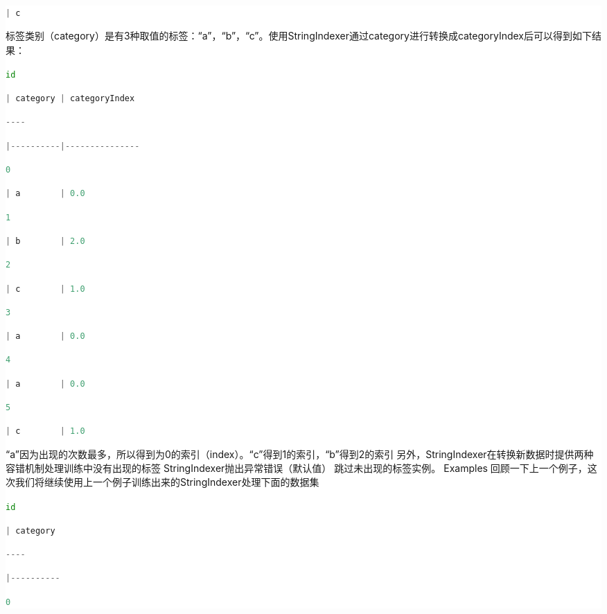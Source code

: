 ```python
| c
```
标签类别（category）是有3种取值的标签：“a”，“b”，“c”。使用StringIndexer通过category进行转换成categoryIndex后可以得到如下结果：
```python
id
```
```python
| category | categoryIndex
```
```python
----
```
```python
|----------|---------------
```
```python
0
```
```python
| a        | 0.0
```
```python
1
```
```python
| b        | 2.0
```
```python
2
```
```python
| c        | 1.0
```
```python
3
```
```python
| a        | 0.0
```
```python
4
```
```python
| a        | 0.0
```
```python
5
```
```python
| c        | 1.0
```
“a”因为出现的次数最多，所以得到为0的索引（index）。“c”得到1的索引，“b”得到2的索引
另外，StringIndexer在转换新数据时提供两种容错机制处理训练中没有出现的标签
StringIndexer抛出异常错误（默认值）
跳过未出现的标签实例。
Examples
回顾一下上一个例子，这次我们将继续使用上一个例子训练出来的StringIndexer处理下面的数据集
```python
id
```
```python
| category
```
```python
----
```
```python
|----------
```
```python
0
```